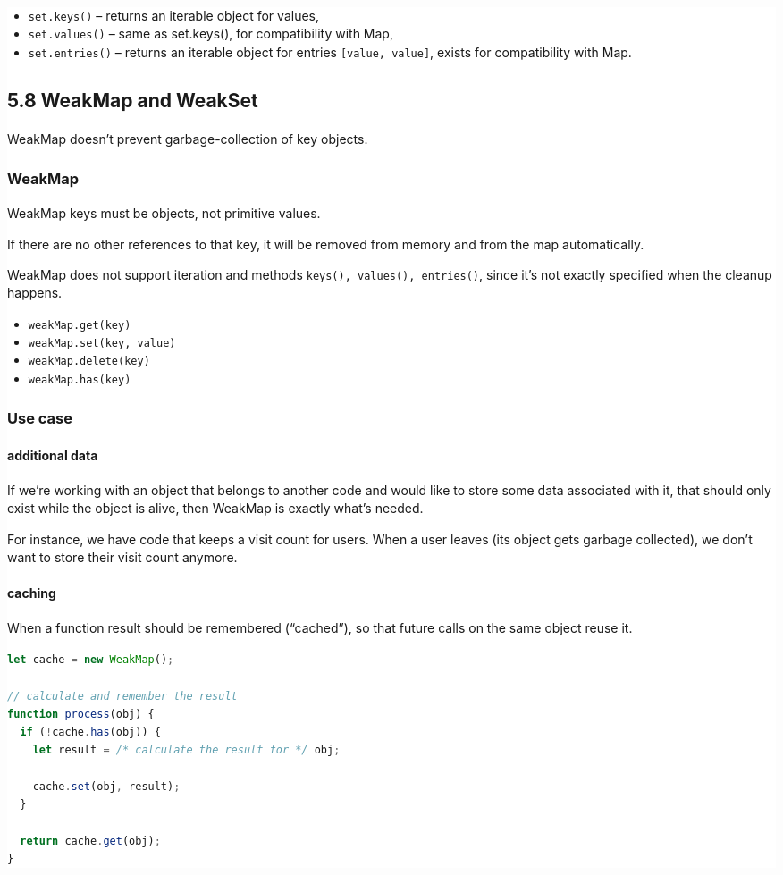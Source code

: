 * `set.keys()` – returns an iterable object for values,
* `set.values()` – same as set.keys\(\), for compatibility with Map,
* `set.entries()` – returns an iterable object for entries `[value, value]`, exists for compatibility with Map.

## 5.8 WeakMap and WeakSet

WeakMap doesn’t prevent garbage-collection of key objects.

### WeakMap

WeakMap keys must be objects, not primitive values.

If there are no other references to that key, it will be removed from memory and from the map automatically.

WeakMap does not support iteration and methods `keys(), values(), entries()`, since it’s not exactly specified when the cleanup happens.

* `weakMap.get(key)`
* `weakMap.set(key, value)`
* `weakMap.delete(key)`
* `weakMap.has(key)`

### Use case

#### additional data

If we’re working with an object that belongs to another code and would like to store some data associated with it, that should only exist while the object is alive, then WeakMap is exactly what’s needed.

For instance, we have code that keeps a visit count for users. When a user leaves \(its object gets garbage collected\), we don’t want to store their visit count anymore.

#### caching

When a function result should be remembered \(“cached”\), so that future calls on the same object reuse it.

```javascript
let cache = new WeakMap();

// calculate and remember the result
function process(obj) {
  if (!cache.has(obj)) {
    let result = /* calculate the result for */ obj;

    cache.set(obj, result);
  }

  return cache.get(obj);
}
```

